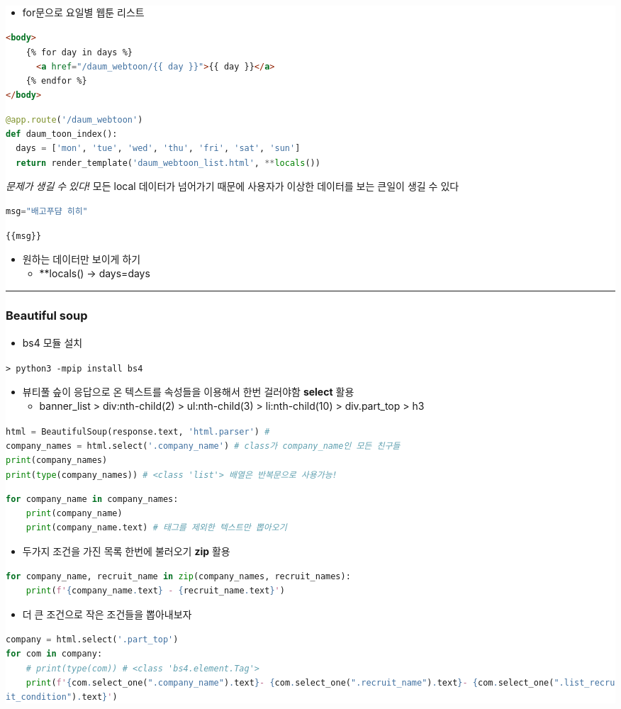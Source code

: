 - for문으로 요일별 웹툰 리스트
~~~ html
<body>
    {% for day in days %}
      <a href="/daum_webtoon/{{ day }}">{{ day }}</a>
    {% endfor %}
</body>
~~~
~~~ python
@app.route('/daum_webtoon')
def daum_toon_index():
  days = ['mon', 'tue', 'wed', 'thu', 'fri', 'sat', 'sun']
  return render_template('daum_webtoon_list.html', **locals())
~~~

*문제가 생길 수 있다!*
모든 local 데이터가 넘어가기 때문에 사용자가 이상한 데이터를 보는 큰일이 생길 수 있다
~~~ python
msg="배고푸댬 히히"
~~~
~~~ html
{{msg}}
~~~
- 원하는 데이터만 보이게 하기
  - **locals() -> days=days

---
### Beautiful soup
- bs4 모듈 설치
~~~ command
> python3 -mpip install bs4
~~~

- 뷰티풀 슾이 응답으로 온 텍스트를 속성들을 이용해서 한번 걸러야함 **select** 활용
  - banner_list > div:nth-child(2) > ul:nth-child(3) > li:nth-child(10) > div.part_top > h3
~~~ python
html = BeautifulSoup(response.text, 'html.parser') # 
company_names = html.select('.company_name') # class가 company_name인 모든 친구들
print(company_names)
print(type(company_names)) # <class 'list'> 배열은 반복문으로 사용가능!
~~~
~~~ python
for company_name in company_names:
    print(company_name)
    print(company_name.text) # 태그를 제외한 텍스트만 뽑아오기
~~~
- 두가지 조건을 가진 목록 한번에 불러오기 **zip** 활용
~~~ python
for company_name, recruit_name in zip(company_names, recruit_names):
    print(f'{company_name.text} - {recruit_name.text}')
~~~
- 더 큰 조건으로 작은 조건들을 뽑아내보자
~~~ python
company = html.select('.part_top')
for com in company:
    # print(type(com)) # <class 'bs4.element.Tag'>
    print(f'{com.select_one(".company_name").text}- {com.select_one(".recruit_name").text}- {com.select_one(".list_recruit_condition").text}')
~~~
